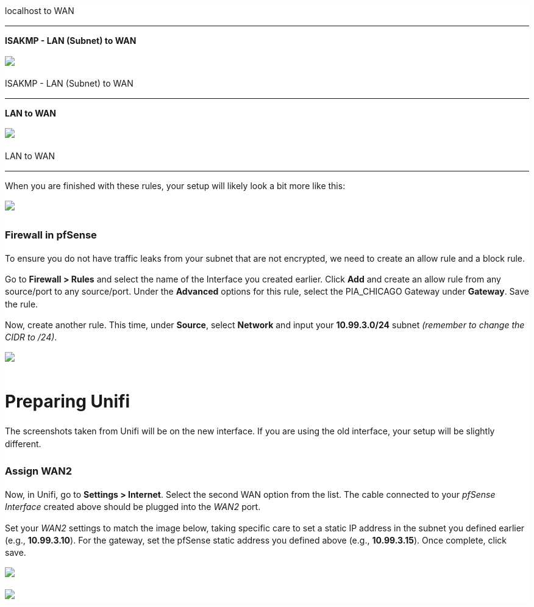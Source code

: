localhost to WAN

--------------------------------------------------------------------

**ISAKMP - LAN (Subnet) to WAN**

![](/posts/how-to-use-pfsense-and-unifi-to-anonymize-and-encrypt-vlan-tagged-traffic/images/image-6-1024x551.png)

ISAKMP - LAN (Subnet) to WAN

--------------------------------------------------------------------

**LAN to WAN**

![](/posts/how-to-use-pfsense-and-unifi-to-anonymize-and-encrypt-vlan-tagged-traffic/images/image-7-1024x548.png)

LAN to WAN

--------------------------------------------------------------------

When you are finished with these rules, your setup will likely look a bit more like this:

![](/posts/vpn-policy-based-routing-with-unifi-and-pia/images/post4.png)

### Firewall in pfSense

To ensure you do not have traffic leaks from your subnet that are not encrypted, we need to create an allow rule and a block rule.

Go to **Firewall > Rules** and select the name of the Interface you created earlier. Click **Add** and create an allow rule from any source/port to any source/port. Under the **Advanced** options for this rule, select the PIA_CHICAGO Gateway under **Gateway**. Save the rule.

Now, create another rule. This time, under **Source**, select **Network** and input your **10.99.3.0/24** subnet _(remember to change the CIDR to /24)_.

![](/posts/vpn-policy-based-routing-with-unifi-and-pia/images/post3.png)

# Preparing Unifi

The screenshots taken from Unifi will be on the new interface. If you are using the old interface, your setup will be slightly different.

### Assign WAN2

Now, in Unifi, go to **Settings > Internet**. Select the second WAN option from the list. The cable connected to your *pfSense Interface* created above should be plugged into the *WAN2* port.

Set your *WAN2* settings to match the image below, taking specific care to set a static IP address in the subnet you defined earlier (e.g., **10.99.3.10**). For the gateway, set the pfSense static address you defined above (e.g., **10.99.3.15**). Once complete, click save.

![](/posts/vpn-policy-based-routing-with-unifi-and-pia/images/post5.png)

![](/posts/vpn-policy-based-routing-with-unifi-and-pia/images/post1.png)
